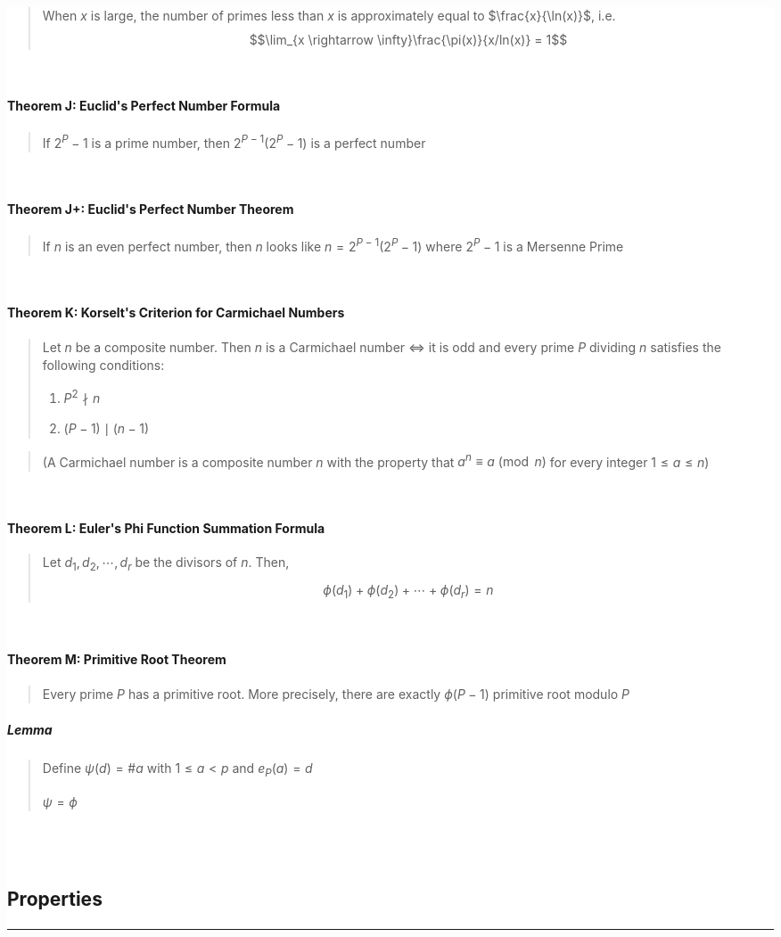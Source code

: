 > When $x$ is large, the number of primes less than $x$ is approximately equal to $\frac{x}{\ln(x)}$, i.e.
> $$\lim_{x \rightarrow \infty}\frac{\pi(x)}{x/ln(x)} = 1$$

<br />

#### Theorem J: Euclid's Perfect Number Formula

> If $2^P - 1$ is a prime number, then $2^{P-1}(2^P - 1)$ is a perfect number

<br />

#### Theorem J+: Euclid's Perfect Number Theorem

> If $n$ is an even perfect number, then $n$ looks like $n = 2^{P - 1}(2^P - 1)$ where $2^P - 1$ is a Mersenne Prime

<br />

#### Theorem K: Korselt's Criterion for Carmichael Numbers

> Let $n$ be a composite number. Then $n$ is a Carmichael number $\iff$ it is odd and every prime $P$ dividing $n$ satisfies the following conditions:
>
> 1. $P^2 \nmid n$
>
> 2. $(P - 1) \mid (n - 1)$

> (A Carmichael number is a composite number $n$ with the property that $a^n \equiv a \pmod{n}$ for every integer $1 \leq a \leq n$)

<br />

#### Theorem L: Euler's Phi Function Summation Formula

> Let $d_1, d_2, \cdots, d_r$ be the divisors of $n$. Then,
> $$\phi(d_1) + \phi(d_2) + \cdots + \phi(d_r) = n$$

<br />

#### Theorem M: Primitive Root Theorem

> Every prime $P$ has a primitive root. More precisely, there are exactly $\phi(P - 1)$ primitive root modulo $P$

##### Lemma

> Define $\psi(d) = \#a$ with $1 \leq a < p$ and $e_P(a) = d$
>
> $\psi = \phi$

<br />
<br />

## Properties

---

